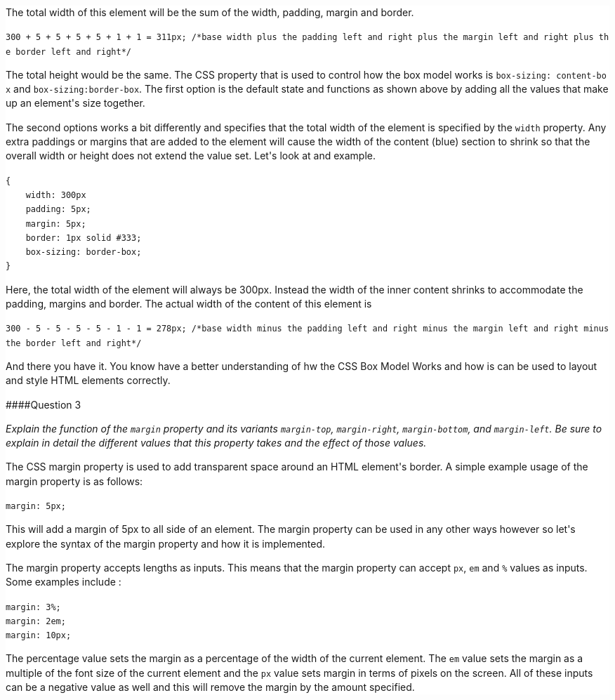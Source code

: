 The total width of this element will be the sum of the width, padding, margin and border.

	300 + 5 + 5 + 5 + 5 + 1 + 1 = 311px; /*base width plus the padding left and right plus the margin left and right plus the border left and right*/

The total height would be the same. The CSS property that is used to control how the box model works is `box-sizing: content-box` and `box-sizing:border-box`. The first option is the default state and functions as shown above by adding all the values that make up an element's size together. 

The second options works a bit differently and specifies that the total width of the element is specified by the `width` property. Any extra paddings or margins that are added to the element will cause the width of the content (blue) section to shrink so that the overall width or height does not extend the value set. Let's look at and example.

	{
		width: 300px
		padding: 5px;
		margin: 5px;
		border: 1px solid #333;
		box-sizing: border-box;
	} 

Here, the total width of the element will always be 300px. Instead the width of the inner content shrinks to accommodate the padding, margins and border. The actual width of the content of this element is 

	300 - 5 - 5 - 5 - 5 - 1 - 1 = 278px; /*base width minus the padding left and right minus the margin left and right minus the border left and right*/

And there you have it. You know have a better understanding of hw the CSS Box Model Works and how is can be used to layout and style HTML elements correctly. 


####Question 3

*Explain the function of the `margin` property and its variants `margin-top`, `margin-right`, `margin-bottom`, and `margin-left`. Be sure to explain in detail the different values that this property takes and the effect of those values.*

The CSS margin property is used to add transparent space around an HTML element's border. A simple example usage of the margin property is as follows:

	margin: 5px;

This will add a margin of 5px to all side of an element. The margin property can be used in any other ways however so let's explore the syntax of the margin property and how it is implemented. 

The margin property accepts lengths as inputs. This means that the margin property can accept `px`, `em` and `%` values as inputs. Some examples include :

	margin: 3%;
	margin: 2em;
	margin: 10px;

The percentage value sets the margin as a percentage of the width of the current element. The `em` value sets the margin as a multiple of the font size of the current element and the `px` value sets margin in terms of pixels on the screen. All of these inputs can be a negative value as well and this will remove the margin by the amount specified. 
